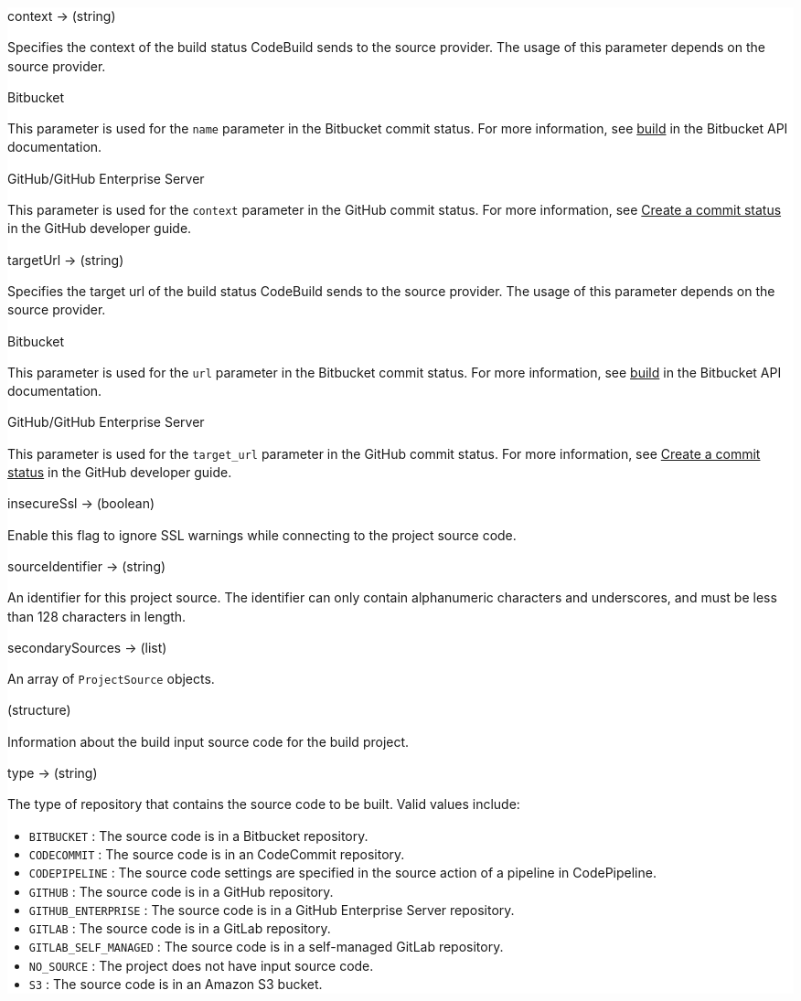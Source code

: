 context -> (string)

Specifies the context of the build status CodeBuild sends to the source provider. The usage of this parameter depends on the source provider.

Bitbucket

This parameter is used for the `name` parameter in the Bitbucket commit status. For more information, see [build](https://developer.atlassian.com/bitbucket/api/2/reference/resource/repositories/%7Bworkspace%7D/%7Brepo_slug%7D/commit/%7Bnode%7D/statuses/build) in the Bitbucket API documentation.

GitHub/GitHub Enterprise Server

This parameter is used for the `context` parameter in the GitHub commit status. For more information, see [Create a commit status](https://developer.github.com/v3/repos/statuses/#create-a-commit-status) in the GitHub developer guide.

targetUrl -> (string)

Specifies the target url of the build status CodeBuild sends to the source provider. The usage of this parameter depends on the source provider.

Bitbucket

This parameter is used for the `url` parameter in the Bitbucket commit status. For more information, see [build](https://developer.atlassian.com/bitbucket/api/2/reference/resource/repositories/%7Bworkspace%7D/%7Brepo_slug%7D/commit/%7Bnode%7D/statuses/build) in the Bitbucket API documentation.

GitHub/GitHub Enterprise Server

This parameter is used for the `target_url` parameter in the GitHub commit status. For more information, see [Create a commit status](https://developer.github.com/v3/repos/statuses/#create-a-commit-status) in the GitHub developer guide.

insecureSsl -> (boolean)

Enable this flag to ignore SSL warnings while connecting to the project source code.

sourceIdentifier -> (string)

An identifier for this project source. The identifier can only contain alphanumeric characters and underscores, and must be less than 128 characters in length.

secondarySources -> (list)

An array of `ProjectSource` objects.

(structure)

Information about the build input source code for the build project.

type -> (string)

The type of repository that contains the source code to be built. Valid values include:

- `BITBUCKET` : The source code is in a Bitbucket repository.
- `CODECOMMIT` : The source code is in an CodeCommit repository.
- `CODEPIPELINE` : The source code settings are specified in the source action of a pipeline in CodePipeline.
- `GITHUB` : The source code is in a GitHub repository.
- `GITHUB_ENTERPRISE` : The source code is in a GitHub Enterprise Server repository.
- `GITLAB` : The source code is in a GitLab repository.
- `GITLAB_SELF_MANAGED` : The source code is in a self-managed GitLab repository.
- `NO_SOURCE` : The project does not have input source code.
- `S3` : The source code is in an Amazon S3 bucket.
